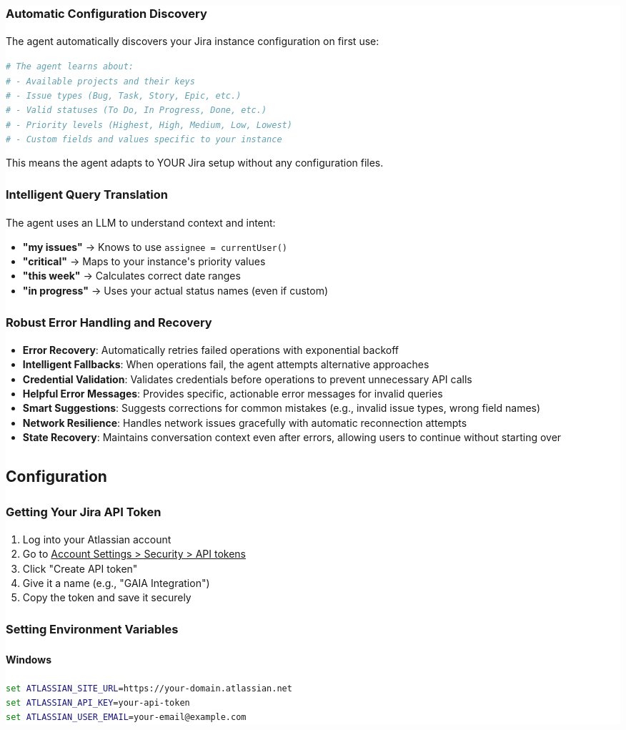 ### Automatic Configuration Discovery

The agent automatically discovers your Jira instance configuration on first use:

```python
# The agent learns about:
# - Available projects and their keys
# - Issue types (Bug, Task, Story, Epic, etc.)
# - Valid statuses (To Do, In Progress, Done, etc.)
# - Priority levels (Highest, High, Medium, Low, Lowest)
# - Custom fields and values specific to your instance
```

This means the agent adapts to YOUR Jira setup without any configuration files.

### Intelligent Query Translation

The agent uses an LLM to understand context and intent:

- **"my issues"** → Knows to use `assignee = currentUser()`
- **"critical"** → Maps to your instance's priority values
- **"this week"** → Calculates correct date ranges
- **"in progress"** → Uses your actual status names (even if custom)

### Robust Error Handling and Recovery

- **Error Recovery**: Automatically retries failed operations with exponential backoff
- **Intelligent Fallbacks**: When operations fail, the agent attempts alternative approaches
- **Credential Validation**: Validates credentials before operations to prevent unnecessary API calls
- **Helpful Error Messages**: Provides specific, actionable error messages for invalid queries
- **Smart Suggestions**: Suggests corrections for common mistakes (e.g., invalid issue types, wrong field names)
- **Network Resilience**: Handles network issues gracefully with automatic reconnection attempts
- **State Recovery**: Maintains conversation context even after errors, allowing users to continue without starting over

## Configuration

### Getting Your Jira API Token

1. Log into your Atlassian account
2. Go to [Account Settings &gt; Security &gt; API tokens](https://id.atlassian.com/manage-profile/security/api-tokens)
3. Click "Create API token"
4. Give it a name (e.g., "GAIA Integration")
5. Copy the token and save it securely

### Setting Environment Variables

#### Windows

```cmd
set ATLASSIAN_SITE_URL=https://your-domain.atlassian.net
set ATLASSIAN_API_KEY=your-api-token
set ATLASSIAN_USER_EMAIL=your-email@example.com
```
